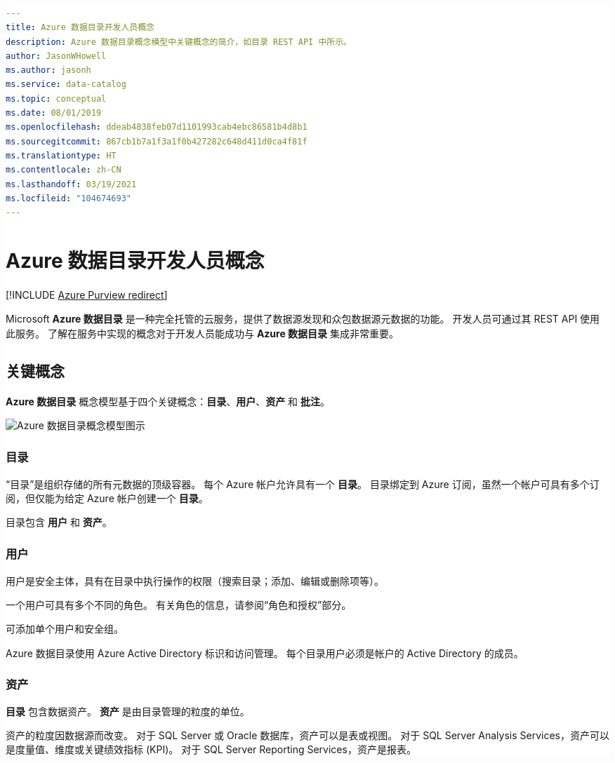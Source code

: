```yaml
---
title: Azure 数据目录开发人员概念
description: Azure 数据目录概念模型中关键概念的简介，如目录 REST API 中所示。
author: JasonWHowell
ms.author: jasonh
ms.service: data-catalog
ms.topic: conceptual
ms.date: 08/01/2019
ms.openlocfilehash: ddeab4838feb07d1101993cab4ebc86581b4d8b1
ms.sourcegitcommit: 867cb1b7a1f3a1f0b427282c648d411d0ca4f81f
ms.translationtype: HT
ms.contentlocale: zh-CN
ms.lasthandoff: 03/19/2021
ms.locfileid: "104674693"
---
```

# <a name="azure-data-catalog-developer-concepts"></a>Azure 数据目录开发人员概念

[!INCLUDE [Azure Purview redirect](../../includes/data-catalog-use-purview.md)]

Microsoft **Azure 数据目录** 是一种完全托管的云服务，提供了数据源发现和众包数据源元数据的功能。 开发人员可通过其 REST API 使用此服务。 了解在服务中实现的概念对于开发人员能成功与 **Azure 数据目录** 集成非常重要。

## <a name="key-concepts"></a>关键概念 
**Azure 数据目录** 概念模型基于四个关键概念：**目录**、**用户**、**资产** 和 **批注**。

![Azure 数据目录概念模型图示](./media/data-catalog-developer-concepts/concept2.png)

### <a name="catalog"></a>目录
“目录”是组织存储的所有元数据的顶级容器。 每个 Azure 帐户允许具有一个 **目录**。 目录绑定到 Azure 订阅，虽然一个帐户可具有多个订阅，但仅能为给定 Azure 帐户创建一个 **目录**。

目录包含 **用户** 和 **资产**。

### <a name="users"></a>用户
用户是安全主体，具有在目录中执行操作的权限（搜索目录；添加、编辑或删除项等）。

一个用户可具有多个不同的角色。 有关角色的信息，请参阅“角色和授权”部分。

可添加单个用户和安全组。

Azure 数据目录使用 Azure Active Directory 标识和访问管理。 每个目录用户必须是帐户的 Active Directory 的成员。

### <a name="assets"></a>资产
**目录** 包含数据资产。 **资产** 是由目录管理的粒度的单位。

资产的粒度因数据源而改变。 对于 SQL Server 或 Oracle 数据库，资产可以是表或视图。 对于 SQL Server Analysis Services，资产可以是度量值、维度或关键绩效指标 (KPI)。 对于 SQL Server Reporting Services，资产是报表。
